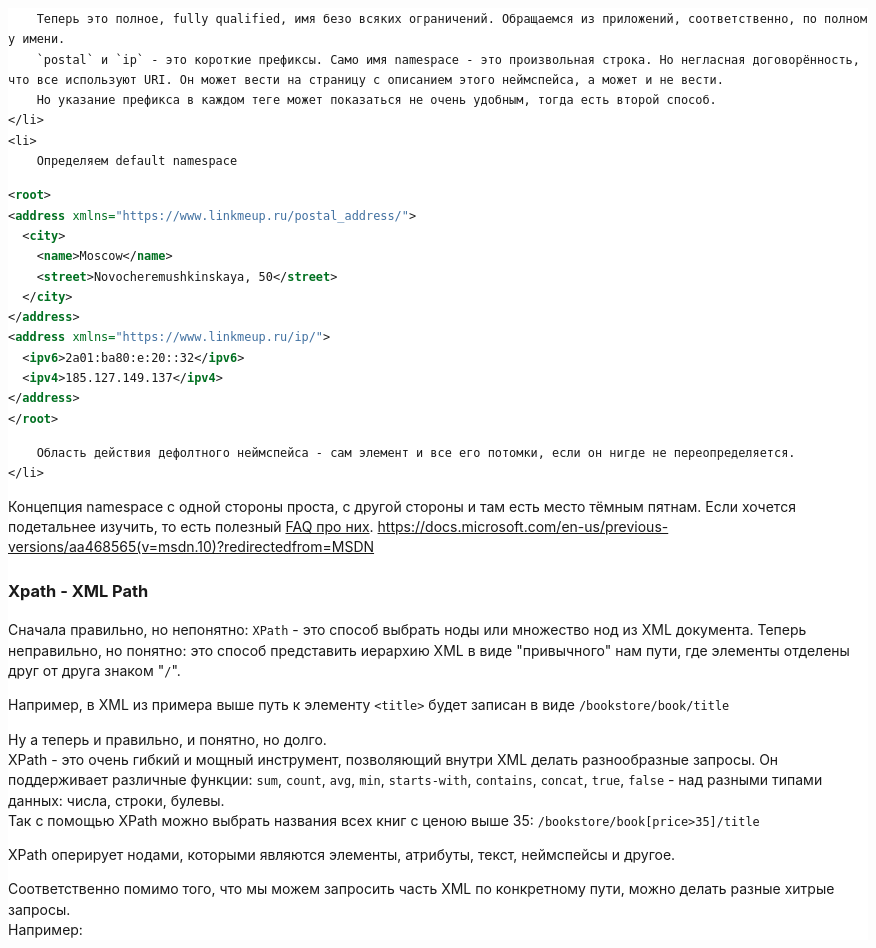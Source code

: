         Теперь это полное, fully qualified, имя безо всяких ограничений. Обращаемся из приложений, соответственно, по полному имени.
        `postal` и `ip` - это короткие префиксы. Само имя namespace - это произвольная строка. Но негласная договорённость, что все используют URI. Он может вести на страницу с описанием этого неймспейса, а может и не вести.
        Но указание префикса в каждом теге может показаться не очень удобным, тогда есть второй способ.
    </li>
    <li>
        Определяем default namespace

```xml
<root>
<address xmlns="https://www.linkmeup.ru/postal_address/">
  <city>
    <name>Moscow</name>
    <street>Novocheremushkinskaya, 50</street>
  </city>
</address>
<address xmlns="https://www.linkmeup.ru/ip/">
  <ipv6>2a01:ba80:e:20::32</ipv6>
  <ipv4>185.127.149.137</ipv4>
</address>
</root>
```

        Область действия дефолтного неймспейса - сам элемент и все его потомки, если он нигде не переопределяется.
    </li>
</ol>

Концепция namespace с одной стороны проста, с другой стороны и там есть место тёмным пятнам. Если хочется подетальнее изучить, то есть полезный <a href="http://www.rpbourret.com/xml/NamespacesFAQ.htm" target="_blank">FAQ про них</a>.
https://docs.microsoft.com/en-us/previous-versions/aa468565(v=msdn.10)?redirectedfrom=MSDN

<h3>Xpath - XML Path</h3>

Сначала правильно, но непонятно: `XPath` - это способ выбрать ноды или множество нод из XML документа.
Теперь неправильно, но понятно: это способ представить иерархию XML в виде "привычного" нам пути, где элементы отделены друг от друга знаком "`/`".

Например, в XML из примера выше путь к элементу `<title>` будет записан в виде `/bookstore/book/title`

Ну а теперь и правильно, и понятно, но долго.  
XPath - это очень гибкий и мощный инструмент, позволяющий внутри XML делать разнообразные запросы. Он поддерживает различные функции: `sum`, `count`, `avg`, `min`, `starts-with`, `contains`, `concat`, `true`, `false` - над разными типами данных: числа, строки, булевы.  
Так с помощью XPath можно выбрать названия всех книг с ценою выше 35: `/bookstore/book[price>35]/title`

XPath оперирует нодами, которыми являются элементы, атрибуты, текст, неймспейсы и другое.

Соответственно помимо того, что мы можем запросить часть XML по конкретному пути, можно делать разные хитрые запросы.  
Например:
